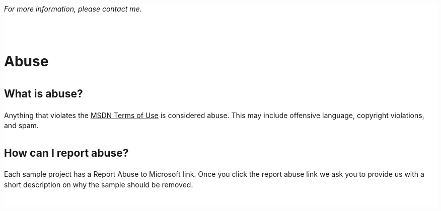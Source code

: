 <p><em>For more information, please contact me.</em></p>
<p>&nbsp;</p>
<h1 id="6">Abuse</h1>
<div>
<h2 id="6.1">What is abuse?</h2>
<div class="answer">Anything that violates the&nbsp;<a href="http://msdn.microsoft.com/en-us/cc300389.aspx">MSDN Terms of Use</a>&nbsp;is considered abuse. This may include offensive language, copyright violations, and spam.</div>
</div>
<div>
<h2 id="6.0">How can I report abuse?</h2>
<div class="answer">Each sample project has a Report Abuse to Microsoft link. Once you click the report abuse link we ask you to provide us with a short description on why the sample should be removed.</div>
</div>
<p><em><br>
</em></p>
